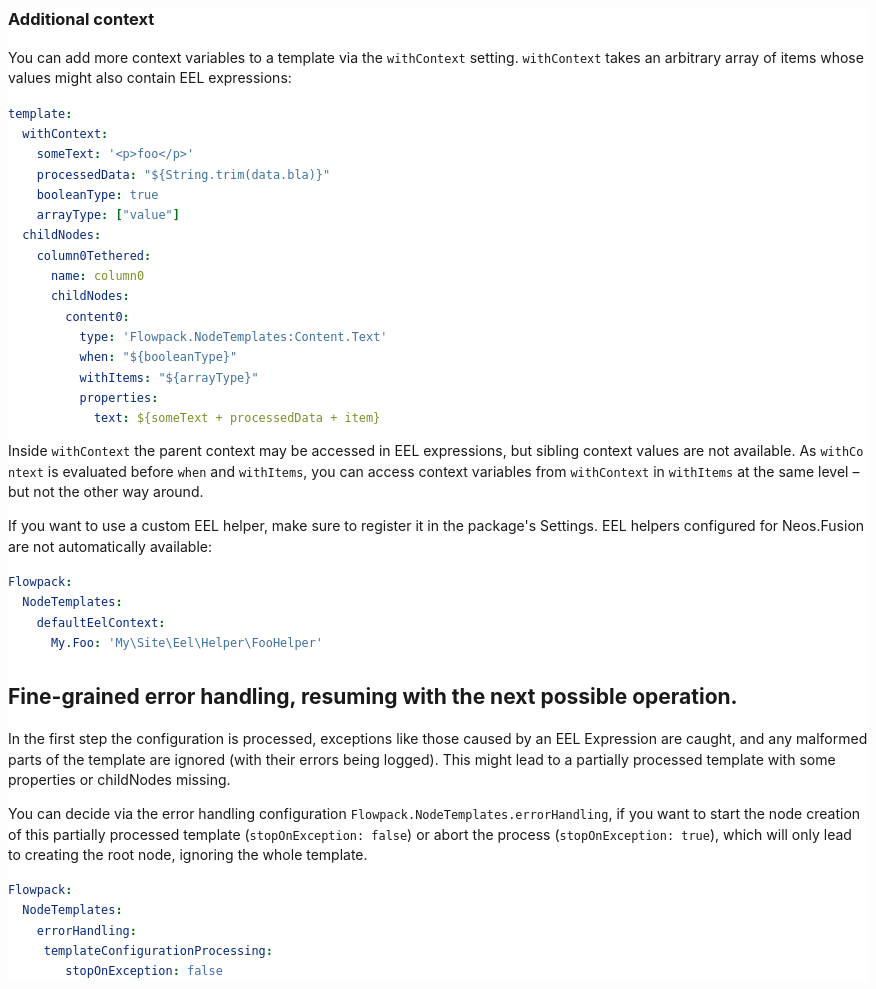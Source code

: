 ### Additional context

You can add more context variables to a template via the ``withContext`` setting. ``withContext``
takes an arbitrary array of items whose values might also contain EEL expressions:

```yaml
template:
  withContext:
    someText: '<p>foo</p>'
    processedData: "${String.trim(data.bla)}"
    booleanType: true
    arrayType: ["value"]
  childNodes:
    column0Tethered:
      name: column0
      childNodes:
        content0:
          type: 'Flowpack.NodeTemplates:Content.Text'
          when: "${booleanType}"
          withItems: "${arrayType}"
          properties:
            text: ${someText + processedData + item}
```

Inside ``withContext`` the parent context may be accessed in EEL expressions, but sibling context
values are not available. As ``withContext`` is evaluated before ``when`` and ``withItems``, you can
access context variables from ``withContext`` in ``withItems`` at the same level – but not the other
way around.

If you want to use a custom EEL helper, make sure to register it in the package's Settings. EEL
helpers configured for Neos.Fusion are not automatically available:

```yaml
Flowpack:
  NodeTemplates:
    defaultEelContext:
      My.Foo: 'My\Site\Eel\Helper\FooHelper'
```

## Fine-grained error handling, resuming with the next possible operation.

In the first step the configuration is processed, exceptions like those caused by an EEL Expression are caught, and any malformed parts of the template are ignored (with their errors being logged).
This might lead to a partially processed template with some properties or childNodes missing.

You can decide via the error handling configuration `Flowpack.NodeTemplates.errorHandling`, if you want to start the node creation of this partially processed template (`stopOnException: false`) or abort the process (`stopOnException: true`), which will only lead to creating the root node, ignoring the whole template.

```yaml
Flowpack:
  NodeTemplates:
    errorHandling:
     templateConfigurationProcessing:
        stopOnException: false
```
